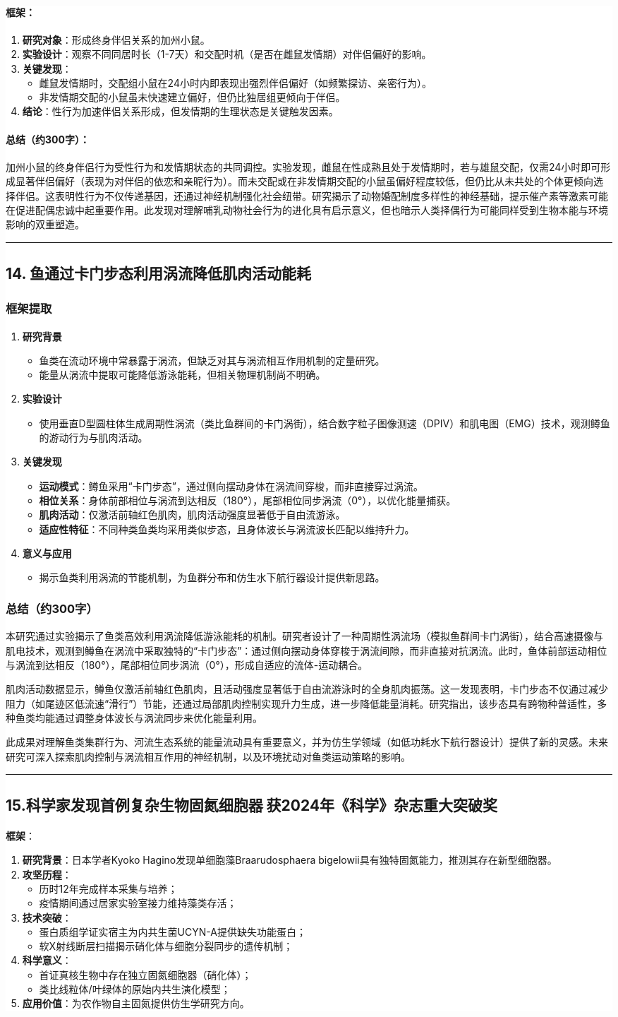 #### 框架：  
1. **研究对象**：形成终身伴侣关系的加州小鼠。  
2. **实验设计**：观察不同同居时长（1-7天）和交配时机（是否在雌鼠发情期）对伴侣偏好的影响。  
3. **关键发现**：  
   - 雌鼠发情期时，交配组小鼠在24小时内即表现出强烈伴侣偏好（如频繁探访、亲密行为）。  
   - 非发情期交配的小鼠虽未快速建立偏好，但仍比独居组更倾向于伴侣。  
4. **结论**：性行为加速伴侣关系形成，但发情期的生理状态是关键触发因素。  

#### 总结（约300字）：  
加州小鼠的终身伴侣行为受性行为和发情期状态的共同调控。实验发现，雌鼠在性成熟且处于发情期时，若与雄鼠交配，仅需24小时即可形成显著伴侣偏好（表现为对伴侣的依恋和亲昵行为）。而未交配或在非发情期交配的小鼠虽偏好程度较低，但仍比从未共处的个体更倾向选择伴侣。这表明性行为不仅传递基因，还通过神经机制强化社会纽带。研究揭示了动物婚配制度多样性的神经基础，提示催产素等激素可能在促进配偶忠诚中起重要作用。此发现对理解哺乳动物社会行为的进化具有启示意义，但也暗示人类择偶行为可能同样受到生物本能与环境影响的双重塑造。

---
## 14. 鱼通过卡门步态利用涡流降低肌肉活动能耗



### 框架提取  
1. **研究背景**  
   - 鱼类在流动环境中常暴露于涡流，但缺乏对其与涡流相互作用机制的定量研究。  
   - 能量从涡流中提取可能降低游泳能耗，但相关物理机制尚不明确。  

2. **实验设计**  
   - 使用垂直D型圆柱体生成周期性涡流（类比鱼群间的卡门涡街），结合数字粒子图像测速（DPIV）和肌电图（EMG）技术，观测鳟鱼的游动行为与肌肉活动。  

3. **关键发现**  
   - **运动模式**：鳟鱼采用“卡门步态”，通过侧向摆动身体在涡流间穿梭，而非直接穿过涡流。  
   - **相位关系**：身体前部相位与涡流到达相反（180°），尾部相位同步涡流（0°），以优化能量捕获。  
   - **肌肉活动**：仅激活前轴红色肌肉，肌肉活动强度显著低于自由流游泳。  
   - **适应性特征**：不同种类鱼类均采用类似步态，且身体波长与涡流波长匹配以维持升力。  

4. **意义与应用**  
   - 揭示鱼类利用涡流的节能机制，为鱼群分布和仿生水下航行器设计提供新思路。  


### 总结（约300字）  
本研究通过实验揭示了鱼类高效利用涡流降低游泳能耗的机制。研究者设计了一种周期性涡流场（模拟鱼群间卡门涡街），结合高速摄像与肌电技术，观测到鳟鱼在涡流中采取独特的“卡门步态”：通过侧向摆动身体穿梭于涡流间隙，而非直接对抗涡流。此时，鱼体前部运动相位与涡流到达相反（180°），尾部相位同步涡流（0°），形成自适应的流体-运动耦合。  

肌肉活动数据显示，鳟鱼仅激活前轴红色肌肉，且活动强度显著低于自由流游泳时的全身肌肉振荡。这一发现表明，卡门步态不仅通过减少阻力（如尾迹区低流速“滑行”）节能，还通过局部肌肉控制实现升力生成，进一步降低能量消耗。研究指出，该步态具有跨物种普适性，多种鱼类均能通过调整身体波长与涡流同步来优化能量利用。  

此成果对理解鱼类集群行为、河流生态系统的能量流动具有重要意义，并为仿生学领域（如低功耗水下航行器设计）提供了新的灵感。未来研究可深入探索肌肉控制与涡流相互作用的神经机制，以及环境扰动对鱼类运动策略的影响。

---

##  15.科学家发现首例复杂生物固氮细胞器 获2024年《科学》杂志重大突破奖

**框架**：
1. **研究背景**：日本学者Kyoko Hagino发现单细胞藻Braarudosphaera bigelowii具有独特固氮能力，推测其存在新型细胞器。
2. **攻坚历程**：
   - 历时12年完成样本采集与培养；
   - 疫情期间通过居家实验室接力维持藻类存活；
3. **技术突破**：
   - 蛋白质组学证实宿主为内共生菌UCYN-A提供缺失功能蛋白；
   - 软X射线断层扫描揭示硝化体与细胞分裂同步的遗传机制；
4. **科学意义**：
   - 首证真核生物中存在独立固氮细胞器（硝化体）；
   - 类比线粒体/叶绿体的原始内共生演化模型；
5. **应用价值**：为农作物自主固氮提供仿生学研究方向。
